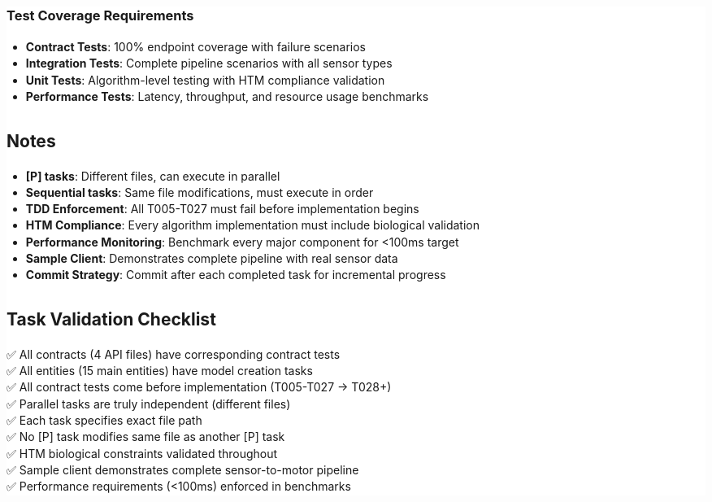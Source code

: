 ### Test Coverage Requirements
- **Contract Tests**: 100% endpoint coverage with failure scenarios
- **Integration Tests**: Complete pipeline scenarios with all sensor types
- **Unit Tests**: Algorithm-level testing with HTM compliance validation
- **Performance Tests**: Latency, throughput, and resource usage benchmarks

## Notes
- **[P] tasks**: Different files, can execute in parallel
- **Sequential tasks**: Same file modifications, must execute in order
- **TDD Enforcement**: All T005-T027 must fail before implementation begins
- **HTM Compliance**: Every algorithm implementation must include biological validation
- **Performance Monitoring**: Benchmark every major component for <100ms target
- **Sample Client**: Demonstrates complete pipeline with real sensor data
- **Commit Strategy**: Commit after each completed task for incremental progress

## Task Validation Checklist
✅ All contracts (4 API files) have corresponding contract tests  
✅ All entities (15 main entities) have model creation tasks  
✅ All contract tests come before implementation (T005-T027 → T028+)  
✅ Parallel tasks are truly independent (different files)  
✅ Each task specifies exact file path  
✅ No [P] task modifies same file as another [P] task  
✅ HTM biological constraints validated throughout  
✅ Sample client demonstrates complete sensor-to-motor pipeline  
✅ Performance requirements (<100ms) enforced in benchmarks